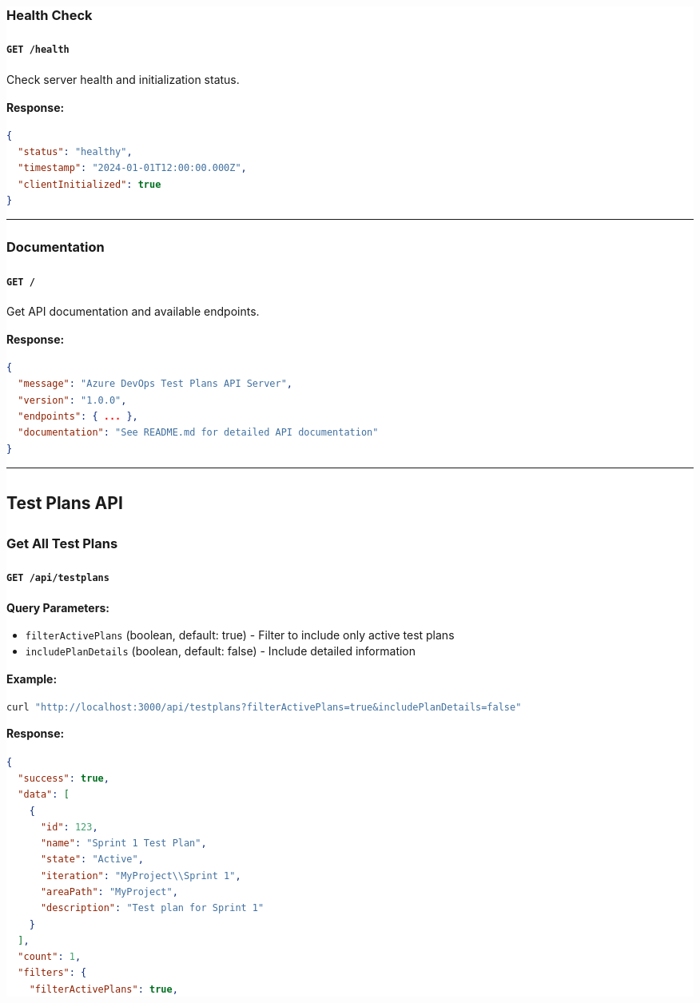 
### Health Check

#### `GET /health`
Check server health and initialization status.

**Response:**
```json
{
  "status": "healthy",
  "timestamp": "2024-01-01T12:00:00.000Z",
  "clientInitialized": true
}
```

---

### Documentation

#### `GET /`
Get API documentation and available endpoints.

**Response:**
```json
{
  "message": "Azure DevOps Test Plans API Server",
  "version": "1.0.0",
  "endpoints": { ... },
  "documentation": "See README.md for detailed API documentation"
}
```

---

## Test Plans API

### Get All Test Plans

#### `GET /api/testplans`

**Query Parameters:**
- `filterActivePlans` (boolean, default: true) - Filter to include only active test plans
- `includePlanDetails` (boolean, default: false) - Include detailed information

**Example:**
```bash
curl "http://localhost:3000/api/testplans?filterActivePlans=true&includePlanDetails=false"
```

**Response:**
```json
{
  "success": true,
  "data": [
    {
      "id": 123,
      "name": "Sprint 1 Test Plan",
      "state": "Active",
      "iteration": "MyProject\\Sprint 1",
      "areaPath": "MyProject",
      "description": "Test plan for Sprint 1"
    }
  ],
  "count": 1,
  "filters": {
    "filterActivePlans": true,
```